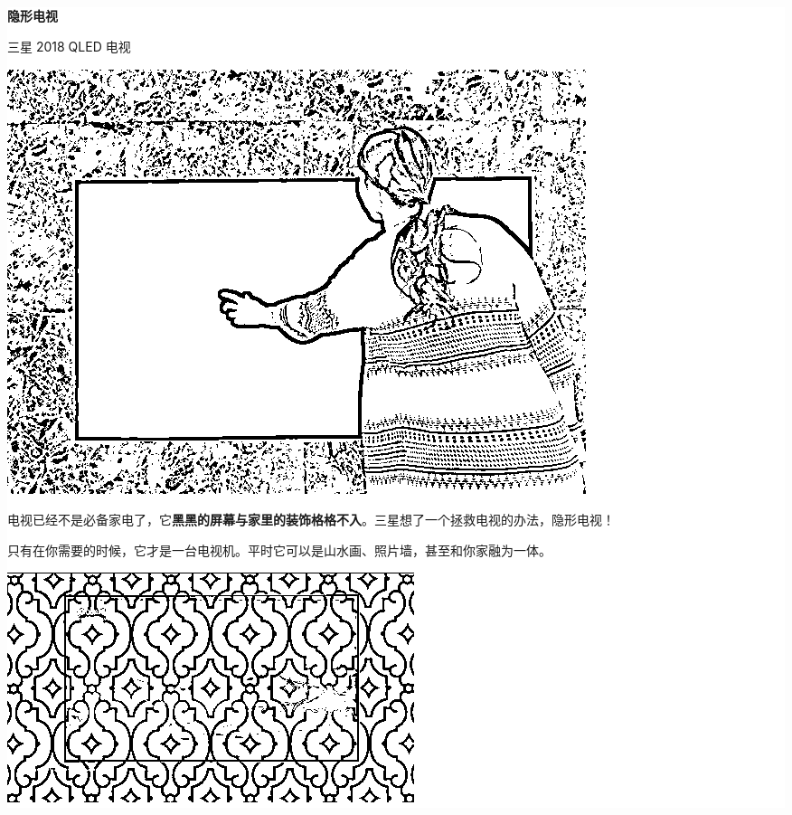 **隐形电视**

三星 2018 QLED 电视

![](img/32793eced26d1748082eac93fa675fd8.png)

电视已经不是必备家电了，它**黑黑的屏幕与家里的装饰格格不入**。三星想了一个拯救电视的办法，隐形电视！

只有在你需要的时候，它才是一台电视机。平时它可以是山水画、照片墙，甚至和你家融为一体。

![](img/8185b5c86b7ec9cae8ff09b55b0f66da.png)

